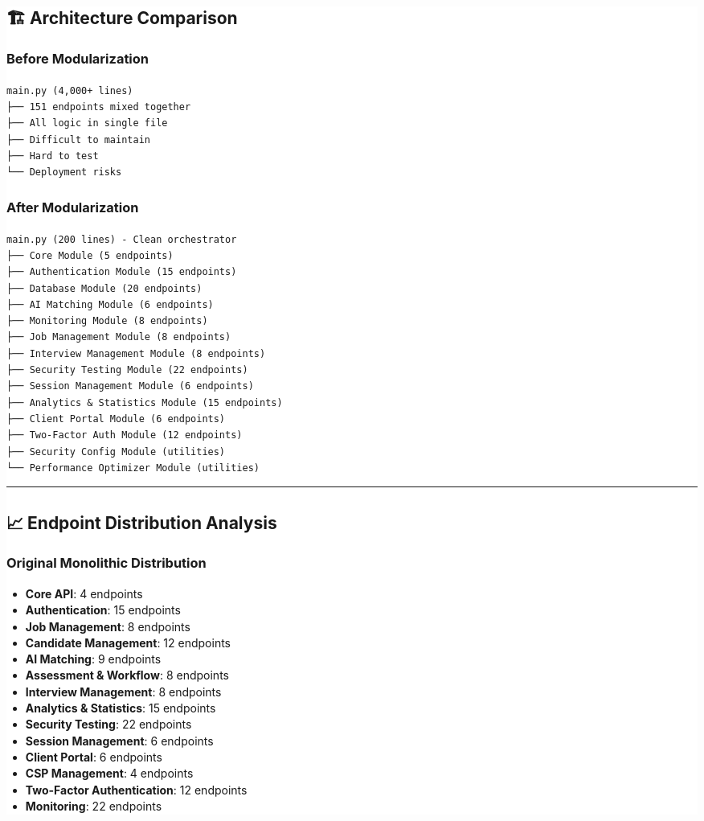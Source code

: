 ## 🏗️ Architecture Comparison

### **Before Modularization**
```
main.py (4,000+ lines)
├── 151 endpoints mixed together
├── All logic in single file
├── Difficult to maintain
├── Hard to test
└── Deployment risks
```

### **After Modularization**
```
main.py (200 lines) - Clean orchestrator
├── Core Module (5 endpoints)
├── Authentication Module (15 endpoints)
├── Database Module (20 endpoints)
├── AI Matching Module (6 endpoints)
├── Monitoring Module (8 endpoints)
├── Job Management Module (8 endpoints)
├── Interview Management Module (8 endpoints)
├── Security Testing Module (22 endpoints)
├── Session Management Module (6 endpoints)
├── Analytics & Statistics Module (15 endpoints)
├── Client Portal Module (6 endpoints)
├── Two-Factor Auth Module (12 endpoints)
├── Security Config Module (utilities)
└── Performance Optimizer Module (utilities)
```

---

## 📈 Endpoint Distribution Analysis

### **Original Monolithic Distribution**
- **Core API**: 4 endpoints
- **Authentication**: 15 endpoints  
- **Job Management**: 8 endpoints
- **Candidate Management**: 12 endpoints
- **AI Matching**: 9 endpoints
- **Assessment & Workflow**: 8 endpoints
- **Interview Management**: 8 endpoints
- **Analytics & Statistics**: 15 endpoints
- **Security Testing**: 22 endpoints
- **Session Management**: 6 endpoints
- **Client Portal**: 6 endpoints
- **CSP Management**: 4 endpoints
- **Two-Factor Authentication**: 12 endpoints
- **Monitoring**: 22 endpoints
